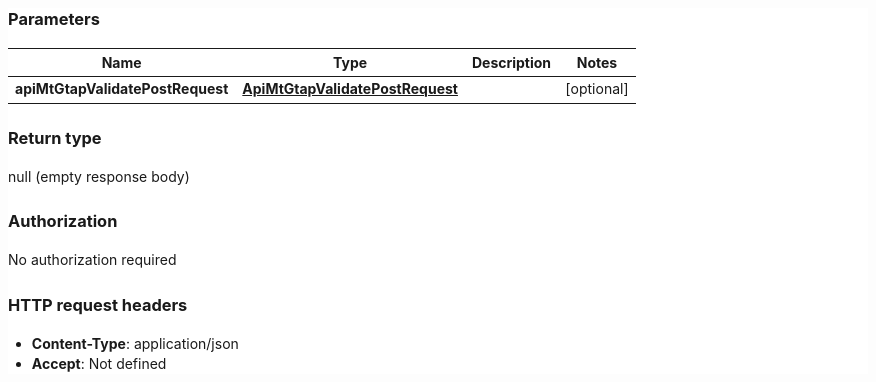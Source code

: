 ### Parameters


Name | Type | Description  | Notes
------------- | ------------- | ------------- | -------------
 **apiMtGtapValidatePostRequest** | [**ApiMtGtapValidatePostRequest**](ApiMtGtapValidatePostRequest.md)|  | [optional] 

### Return type

null (empty response body)

### Authorization

No authorization required

### HTTP request headers

- **Content-Type**: application/json
- **Accept**: Not defined

